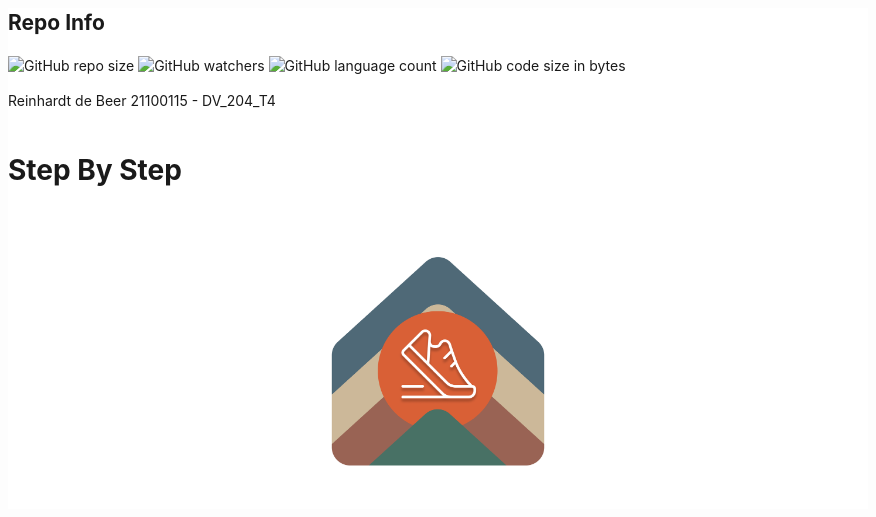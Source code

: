 ## Repo Info

![GitHub repo size](https://img.shields.io/github/repo-size/EpicBlue1/StepByStep)
![GitHub watchers](https://img.shields.io/github/watchers/EpicBlue1/StepByStep)
![GitHub language count](https://img.shields.io/github/languages/count/EpicBlue1/StepByStep)
![GitHub code size in bytes](https://img.shields.io/github/languages/code-size/EpicBlue1/StepByStep)

Reinhardt de Beer
21100115 - DV_204_T4

# Step By Step

<p align="center">
    <img src="Assets/Logo.png" align="center" height="300" width="300" >
</p>
